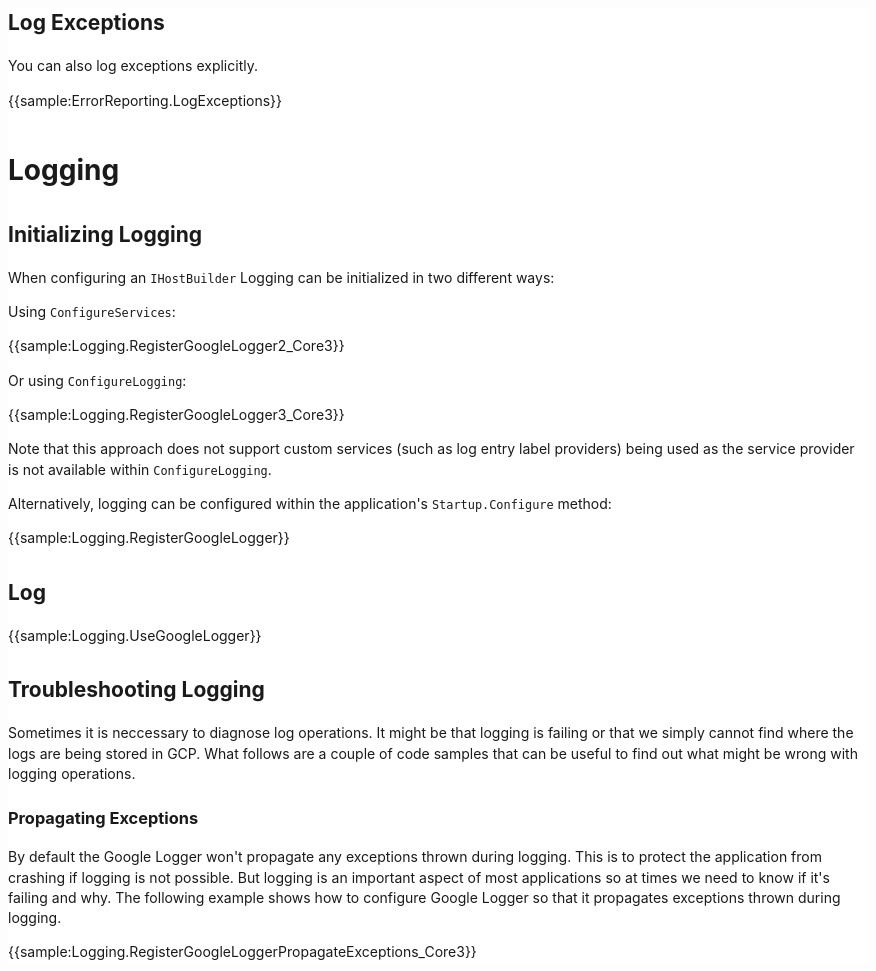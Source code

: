 ## Log Exceptions

You can also log exceptions explicitly.

{{sample:ErrorReporting.LogExceptions}}

# Logging

## Initializing Logging

When configuring an `IHostBuilder` Logging can be initialized in
two different ways:

Using `ConfigureServices`:

{{sample:Logging.RegisterGoogleLogger2_Core3}}

Or using `ConfigureLogging`:

{{sample:Logging.RegisterGoogleLogger3_Core3}}

Note that this approach does not support custom services (such as
log entry label providers) being used as the service provider is
not available within `ConfigureLogging`.

Alternatively, logging can be configured within the application's
`Startup.Configure` method:

{{sample:Logging.RegisterGoogleLogger}}

## Log

{{sample:Logging.UseGoogleLogger}}

## Troubleshooting Logging

Sometimes it is neccessary to diagnose log operations. It might be that logging is failing or that
we simply cannot find where the logs are being stored in GCP. What follows are a couple of code samples
that can be useful to find out what might be wrong with logging operations.

### Propagating Exceptions

By default the Google Logger won't propagate any exceptions thrown during logging. This is to protect the
application from crashing if logging is not possible. But logging is an important aspect of most applications
so at times we need to know if it's failing and why. The following
example shows how to configure Google Logger so that it propagates exceptions thrown during logging.

{{sample:Logging.RegisterGoogleLoggerPropagateExceptions_Core3}}

